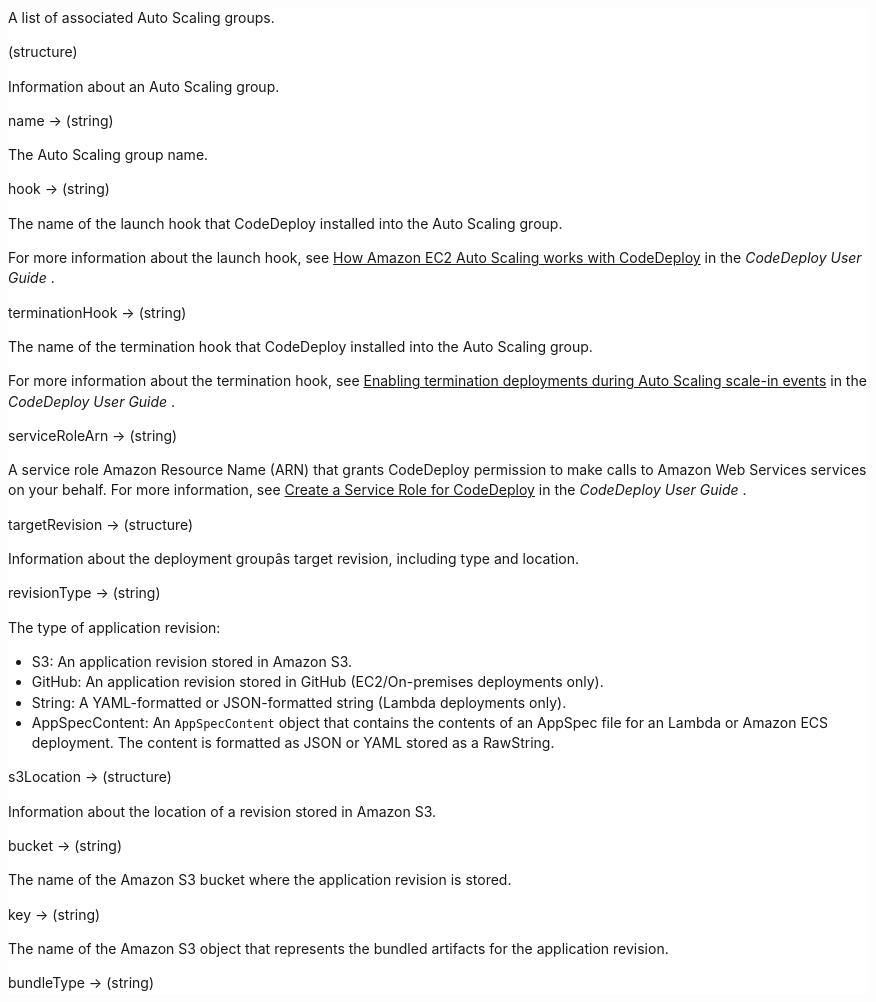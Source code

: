 A list of associated Auto Scaling groups.

(structure)

Information about an Auto Scaling group.

name -> (string)

The Auto Scaling group name.

hook -> (string)

The name of the launch hook that CodeDeploy installed into the Auto Scaling group.

For more information about the launch hook, see [How Amazon EC2 Auto Scaling works with CodeDeploy](https://docs.aws.amazon.com/codedeploy/latest/userguide/integrations-aws-auto-scaling.html#integrations-aws-auto-scaling-behaviors) in the *CodeDeploy User Guide* .

terminationHook -> (string)

The name of the termination hook that CodeDeploy installed into the Auto Scaling group.

For more information about the termination hook, see [Enabling termination deployments during Auto Scaling scale-in events](https://docs.aws.amazon.com/codedeploy/latest/userguide/integrations-aws-auto-scaling.html#integrations-aws-auto-scaling-behaviors-hook-enable) in the *CodeDeploy User Guide* .

serviceRoleArn -> (string)

A service role Amazon Resource Name (ARN) that grants CodeDeploy permission to make calls to Amazon Web Services services on your behalf. For more information, see [Create a Service Role for CodeDeploy](https://docs.aws.amazon.com/codedeploy/latest/userguide/getting-started-create-service-role.html) in the *CodeDeploy User Guide* .

targetRevision -> (structure)

Information about the deployment groupâs target revision, including type and location.

revisionType -> (string)

The type of application revision:

- S3: An application revision stored in Amazon S3.
- GitHub: An application revision stored in GitHub (EC2/On-premises deployments only).
- String: A YAML-formatted or JSON-formatted string (Lambda deployments only).
- AppSpecContent: An `AppSpecContent` object that contains the contents of an AppSpec file for an Lambda or Amazon ECS deployment. The content is formatted as JSON or YAML stored as a RawString.

s3Location -> (structure)

Information about the location of a revision stored in Amazon S3.

bucket -> (string)

The name of the Amazon S3 bucket where the application revision is stored.

key -> (string)

The name of the Amazon S3 object that represents the bundled artifacts for the application revision.

bundleType -> (string)
